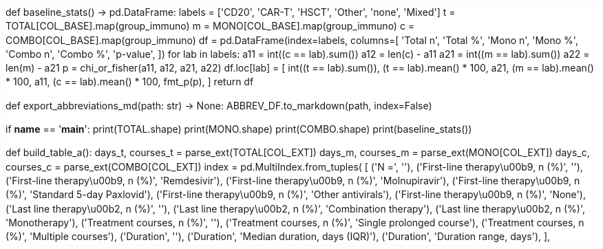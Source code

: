 
def baseline_stats() -> pd.DataFrame:
    labels = ['CD20', 'CAR-T', 'HSCT', 'Other', 'none', 'Mixed']
    t = TOTAL[COL_BASE].map(group_immuno)
    m = MONO[COL_BASE].map(group_immuno)
    c = COMBO[COL_BASE].map(group_immuno)
    df = pd.DataFrame(index=labels, columns=[
        'Total n',
        'Total %',
        'Mono n',
        'Mono %',
        'Combo n',
        'Combo %',
        'p-value',
    ])
    for lab in labels:
        a11 = int((c == lab).sum())
        a12 = len(c) - a11
        a21 = int((m == lab).sum())
        a22 = len(m) - a21
        p = chi_or_fisher(a11, a12, a21, a22)
        df.loc[lab] = [
            int((t == lab).sum()),
            (t == lab).mean() * 100,
            a21,
            (m == lab).mean() * 100,
            a11,
            (c == lab).mean() * 100,
            fmt_p(p),
        ]
    return df


def export_abbreviations_md(path: str) -> None:
    ABBREV_DF.to_markdown(path, index=False)


if __name__ == '__main__':
    print(TOTAL.shape)
    print(MONO.shape)
    print(COMBO.shape)
    print(baseline_stats())

def build_table_a():
    days_t, courses_t = parse_ext(TOTAL[COL_EXT])
    days_m, courses_m = parse_ext(MONO[COL_EXT])
    days_c, courses_c = parse_ext(COMBO[COL_EXT])
    index = pd.MultiIndex.from_tuples(
        [
            ('N =', ''),
            ('First-line therapy\u00b9, n (%)', ''),
            ('First-line therapy\u00b9, n (%)', 'Remdesivir'),
            ('First-line therapy\u00b9, n (%)', 'Molnupiravir'),
            ('First-line therapy\u00b9, n (%)', 'Standard 5-day Paxlovid'),
            ('First-line therapy\u00b9, n (%)', 'Other antivirals'),
            ('First-line therapy\u00b9, n (%)', 'None'),
            ('Last line therapy\u00b2, n (%)', ''),
            ('Last line therapy\u00b2, n (%)', 'Combination therapy'),
            ('Last line therapy\u00b2, n (%)', 'Monotherapy'),
            ('Treatment courses, n (%)', ''),
            ('Treatment courses, n (%)', 'Single prolonged course'),
            ('Treatment courses, n (%)', 'Multiple courses'),
            ('Duration', ''),
            ('Duration', 'Median duration, days (IQR)'),
            ('Duration', 'Duration range, days'),
        ],